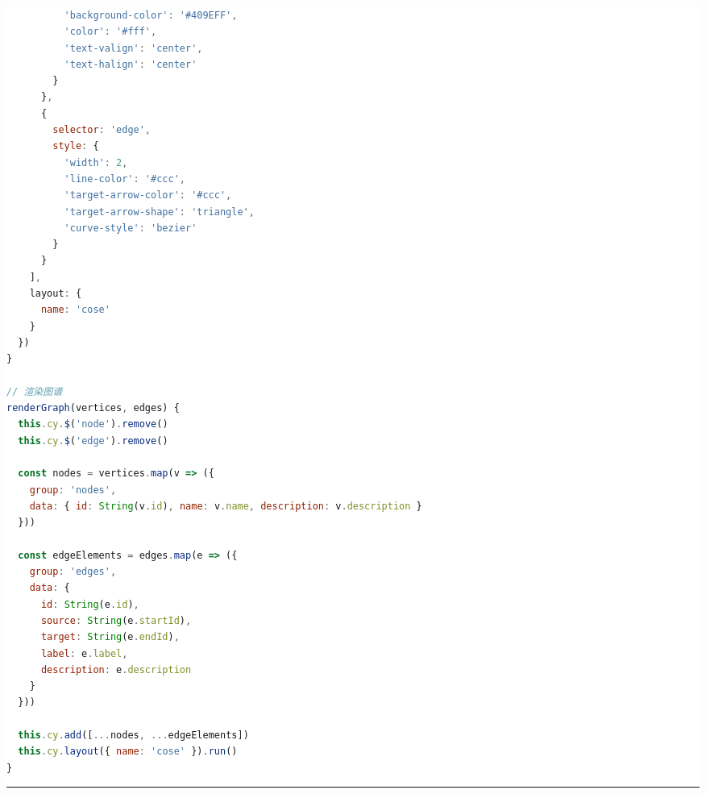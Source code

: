 ```javascript
          'background-color': '#409EFF',
          'color': '#fff',
          'text-valign': 'center',
          'text-halign': 'center'
        }
      },
      {
        selector: 'edge',
        style: {
          'width': 2,
          'line-color': '#ccc',
          'target-arrow-color': '#ccc',
          'target-arrow-shape': 'triangle',
          'curve-style': 'bezier'
        }
      }
    ],
    layout: {
      name: 'cose'
    }
  })
}

// 渲染图谱
renderGraph(vertices, edges) {
  this.cy.$('node').remove()
  this.cy.$('edge').remove()

  const nodes = vertices.map(v => ({
    group: 'nodes',
    data: { id: String(v.id), name: v.name, description: v.description }
  }))

  const edgeElements = edges.map(e => ({
    group: 'edges',
    data: {
      id: String(e.id),
      source: String(e.startId),
      target: String(e.endId),
      label: e.label,
      description: e.description
    }
  }))

  this.cy.add([...nodes, ...edgeElements])
  this.cy.layout({ name: 'cose' }).run()
}
```

---
